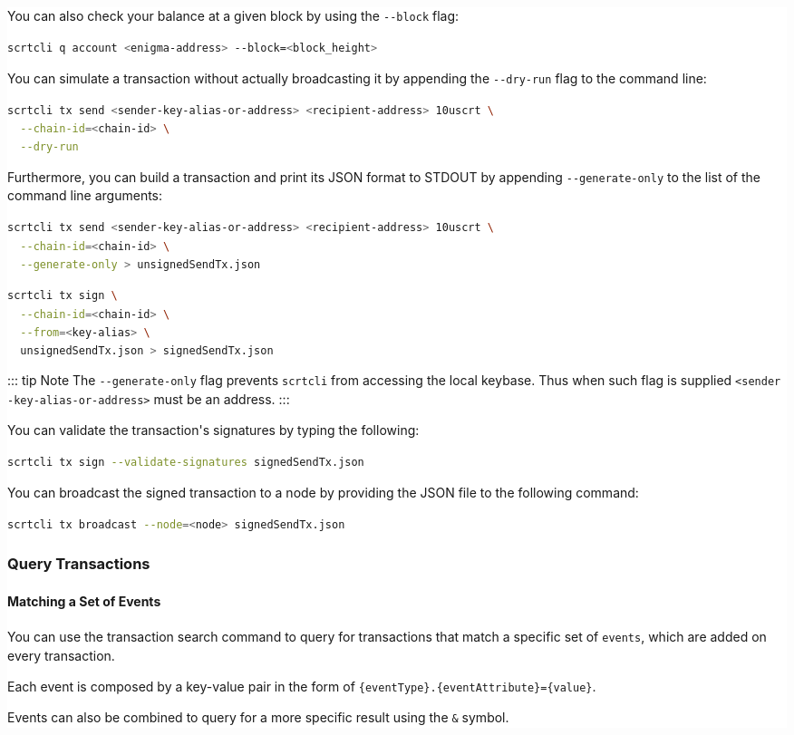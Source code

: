 You can also check your balance at a given block by using the `--block` flag:

```bash
scrtcli q account <enigma-address> --block=<block_height>
```

You can simulate a transaction without actually broadcasting it by appending the
`--dry-run` flag to the command line:

```bash
scrtcli tx send <sender-key-alias-or-address> <recipient-address> 10uscrt \
  --chain-id=<chain-id> \
  --dry-run
```

Furthermore, you can build a transaction and print its JSON format to STDOUT by
appending `--generate-only` to the list of the command line arguments:

```bash
scrtcli tx send <sender-key-alias-or-address> <recipient-address> 10uscrt \
  --chain-id=<chain-id> \
  --generate-only > unsignedSendTx.json
```

```bash
scrtcli tx sign \
  --chain-id=<chain-id> \
  --from=<key-alias> \
  unsignedSendTx.json > signedSendTx.json
```

::: tip Note
The `--generate-only` flag prevents `scrtcli` from accessing the local keybase.
Thus when such flag is supplied `<sender-key-alias-or-address>` must be an address.
:::

You can validate the transaction's signatures by typing the following:

```bash
scrtcli tx sign --validate-signatures signedSendTx.json
```

You can broadcast the signed transaction to a node by providing the JSON file to the following command:

```bash
scrtcli tx broadcast --node=<node> signedSendTx.json
```

### Query Transactions

#### Matching a Set of Events

You can use the transaction search command to query for transactions that match a specific set of `events`, which are added on every transaction.

Each event is composed by a key-value pair in the form of `{eventType}.{eventAttribute}={value}`.

Events can also be combined to query for a more specific result using the `&` symbol.
